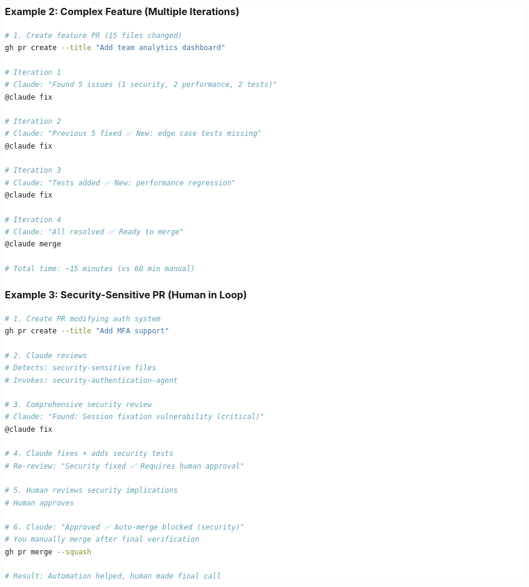 ### Example 2: Complex Feature (Multiple Iterations)

```bash
# 1. Create feature PR (15 files changed)
gh pr create --title "Add team analytics dashboard"

# Iteration 1
# Claude: "Found 5 issues (1 security, 2 performance, 2 tests)"
@claude fix

# Iteration 2
# Claude: "Previous 5 fixed ✅ New: edge case tests missing"
@claude fix

# Iteration 3
# Claude: "Tests added ✅ New: performance regression"
@claude fix

# Iteration 4
# Claude: "All resolved ✅ Ready to merge"
@claude merge

# Total time: ~15 minutes (vs 60 min manual)
```

### Example 3: Security-Sensitive PR (Human in Loop)

```bash
# 1. Create PR modifying auth system
gh pr create --title "Add MFA support"

# 2. Claude reviews
# Detects: security-sensitive files
# Invokes: security-authentication-agent

# 3. Comprehensive security review
# Claude: "Found: Session fixation vulnerability (critical)"
@claude fix

# 4. Claude fixes + adds security tests
# Re-review: "Security fixed ✅ Requires human approval"

# 5. Human reviews security implications
# Human approves

# 6. Claude: "Approved ✅ Auto-merge blocked (security)"
# You manually merge after final verification
gh pr merge --squash

# Result: Automation helped, human made final call
```
